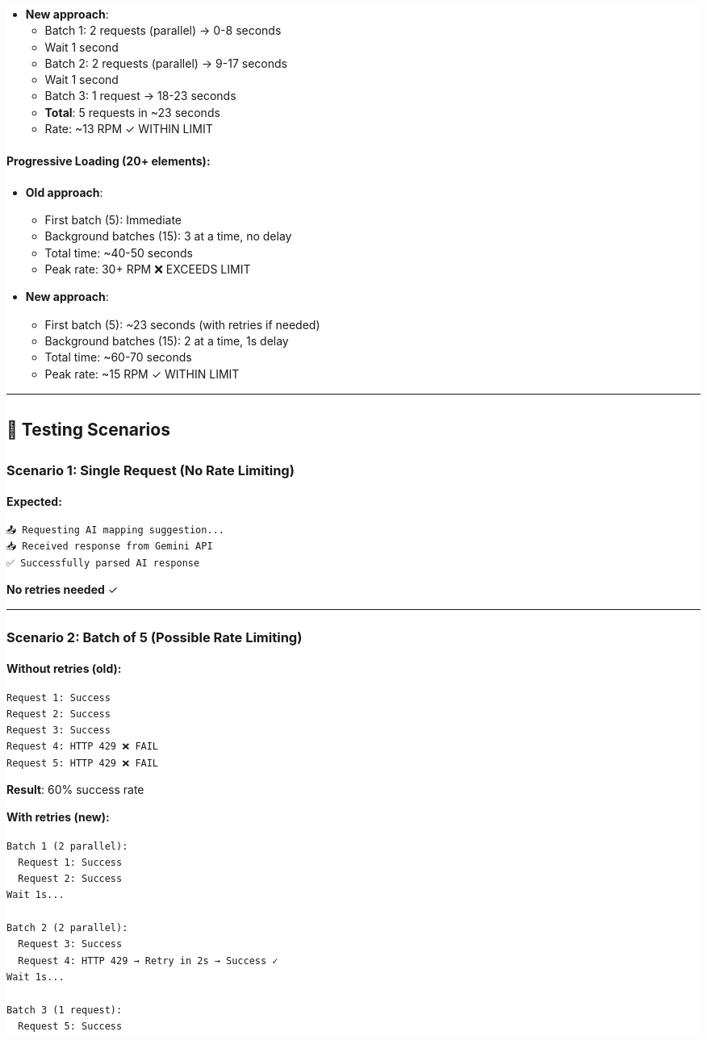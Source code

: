 - **New approach**:
  - Batch 1: 2 requests (parallel) → 0-8 seconds
  - Wait 1 second
  - Batch 2: 2 requests (parallel) → 9-17 seconds
  - Wait 1 second
  - Batch 3: 1 request → 18-23 seconds
  - **Total**: 5 requests in ~23 seconds
  - Rate: ~13 RPM ✓ WITHIN LIMIT

#### **Progressive Loading (20+ elements):**
- **Old approach**:
  - First batch (5): Immediate
  - Background batches (15): 3 at a time, no delay
  - Total time: ~40-50 seconds
  - Peak rate: 30+ RPM ❌ EXCEEDS LIMIT
  
- **New approach**:
  - First batch (5): ~23 seconds (with retries if needed)
  - Background batches (15): 2 at a time, 1s delay
  - Total time: ~60-70 seconds
  - Peak rate: ~15 RPM ✓ WITHIN LIMIT

---

## 🧪 Testing Scenarios

### **Scenario 1: Single Request (No Rate Limiting)**

**Expected:**
```
📤 Requesting AI mapping suggestion...
📥 Received response from Gemini API
✅ Successfully parsed AI response
```

**No retries needed** ✓

---

### **Scenario 2: Batch of 5 (Possible Rate Limiting)**

**Without retries (old):**
```
Request 1: Success
Request 2: Success
Request 3: Success
Request 4: HTTP 429 ❌ FAIL
Request 5: HTTP 429 ❌ FAIL
```
**Result**: 60% success rate

**With retries (new):**
```
Batch 1 (2 parallel):
  Request 1: Success
  Request 2: Success
Wait 1s...

Batch 2 (2 parallel):
  Request 3: Success
  Request 4: HTTP 429 → Retry in 2s → Success ✓
Wait 1s...

Batch 3 (1 request):
  Request 5: Success
```